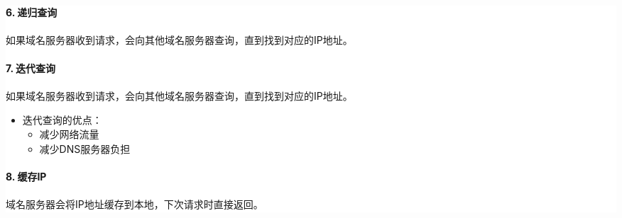 ```text
```
#### 6. 递归查询
如果域名服务器收到请求，会向其他域名服务器查询，直到找到对应的IP地址。
#### 7. 迭代查询
如果域名服务器收到请求，会向其他域名服务器查询，直到找到对应的IP地址。
- 迭代查询的优点：
  - 减少网络流量
  - 减少DNS服务器负担
#### 8. 缓存IP
域名服务器会将IP地址缓存到本地，下次请求时直接返回。



